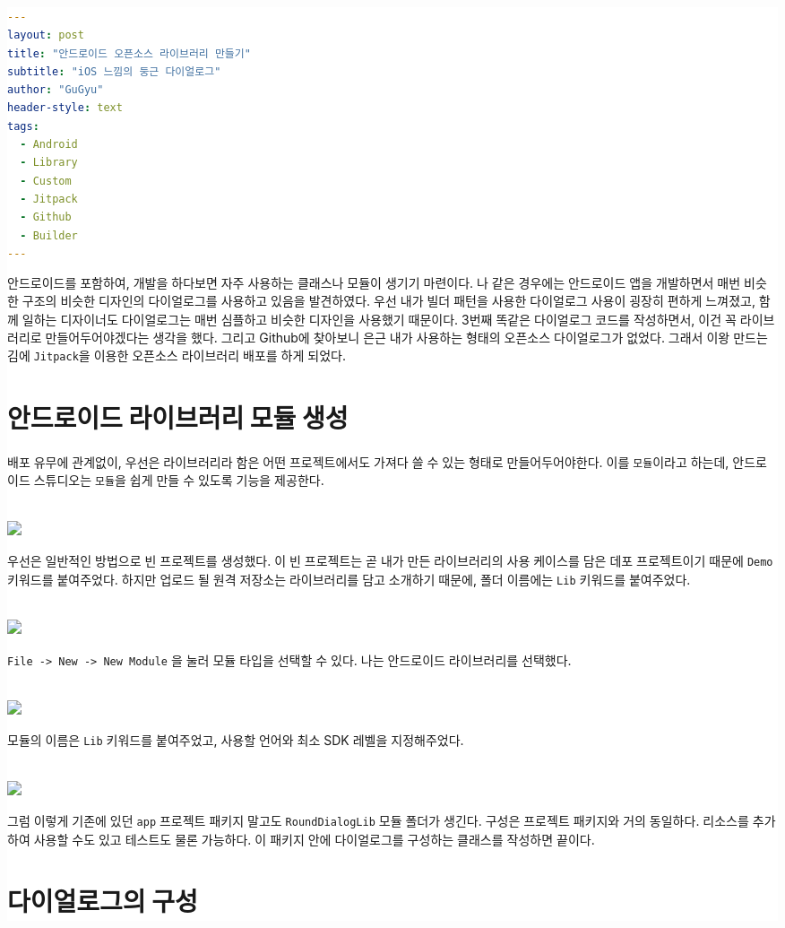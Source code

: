 ```yaml
---
layout: post
title: "안드로이드 오픈소스 라이브러리 만들기"
subtitle: "iOS 느낌의 둥근 다이얼로그"
author: "GuGyu"
header-style: text
tags:
  - Android
  - Library
  - Custom
  - Jitpack
  - Github
  - Builder
---
```

  
안드로이드를 포함하여, 개발을 하다보면 자주 사용하는 클래스나 모듈이 생기기 마련이다. 나 같은 경우에는 안드로이드 앱을 개발하면서 매번 비슷한 구조의 비슷한 디자인의 다이얼로그를 사용하고 있음을 발견하였다. 우선 내가 빌더 패턴을 사용한 다이얼로그 사용이 굉장히 편하게 느껴졌고, 함께 일하는 디자이너도 다이얼로그는 매번 심플하고 비슷한 디자인을 사용했기 때문이다. 3번째 똑같은 다이얼로그 코드를 작성하면서, 이건 꼭 라이브러리로 만들어두어야겠다는 생각을 했다. 그리고 Github에 찾아보니 은근 내가 사용하는 형태의 오픈소스 다이얼로그가 없었다. 그래서 이왕 만드는 김에 `Jitpack`을 이용한 오픈소스 라이브러리 배포를 하게 되었다.

# 안드로이드 라이브러리 모듈 생성

배포 유무에 관계없이, 우선은 라이브러리라 함은 어떤 프로젝트에서도 가져다 쓸 수 있는 형태로 만들어두어야한다. 이를 `모듈`이라고 하는데, 안드로이드 스튜디오는 `모듈`을 쉽게 만들 수 있도록 기능을 제공한다.  
<br>

<img src="https://user-images.githubusercontent.com/57310034/103052238-fb3a7a00-45db-11eb-85c6-fbc0c0f357c3.png">  

우선은 일반적인 방법으로 빈 프로젝트를 생성했다. 이 빈 프로젝트는 곧 내가 만든 라이브러리의 사용 케이스를 담은 데포 프로젝트이기 때문에 `Demo` 키워드를 붙여주었다. 하지만 업로드 될 원격 저장소는 라이브러리를 담고 소개하기 때문에, 폴더 이름에는 `Lib` 키워드를 붙여주었다.  
<br>  

<img src="https://user-images.githubusercontent.com/57310034/103053574-135ec900-45dd-11eb-83b3-47207537ba92.png"/>

`File -> New -> New Module` 을 눌러 모듈 타입을 선택할 수 있다. 나는 안드로이드 라이브러리를 선택했다.  
<br>

<img src="https://user-images.githubusercontent.com/57310034/103054526-57ea6480-45dd-11eb-923f-9bab36d2e739.png"/>  

모듈의 이름은 `Lib` 키워드를 붙여주었고, 사용할 언어와 최소 SDK 레벨을 지정해주었다.  
<br>

<img width="200" src="https://user-images.githubusercontent.com/57310034/103055754-71d87700-45de-11eb-8339-d1630bcac9de.png"/>

그럼 이렇게 기존에 있던 `app` 프로젝트 패키지 말고도 `RoundDialogLib` 모듈 폴더가 생긴다. 구성은 프로젝트 패키지와 거의 동일하다. 리소스를 추가하여 사용할 수도 있고 테스트도 물론 가능하다. 이 패키지 안에 다이얼로그를 구성하는 클래스를 작성하면 끝이다.

# 다이얼로그의 구성
